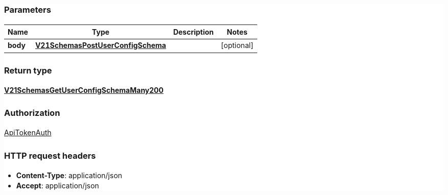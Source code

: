 ### Parameters

Name | Type | Description  | Notes
------------- | ------------- | ------------- | -------------
 **body** | [**V21SchemasPostUserConfigSchema**](V21SchemasPostUserConfigSchema.md)|  | [optional] 

### Return type

[**V21SchemasGetUserConfigSchemaMany200**](V21SchemasGetUserConfigSchemaMany200.md)

### Authorization

[ApiTokenAuth](../README.md#ApiTokenAuth)

### HTTP request headers

 - **Content-Type**: application/json
 - **Accept**: application/json

